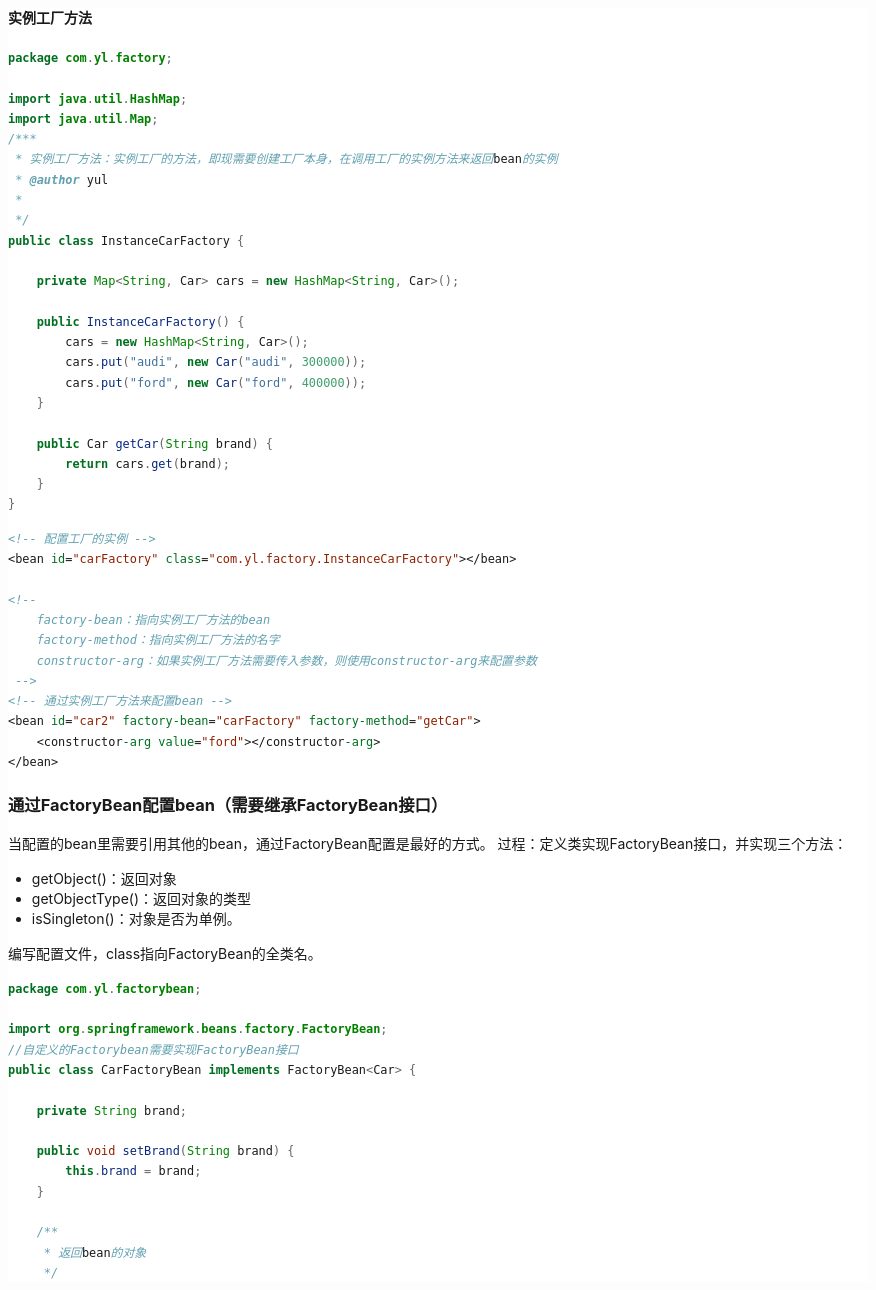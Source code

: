#### 实例工厂方法
```java
package com.yl.factory;

import java.util.HashMap;
import java.util.Map;
/***
 * 实例工厂方法：实例工厂的方法，即现需要创建工厂本身，在调用工厂的实例方法来返回bean的实例
 * @author yul
 *
 */
public class InstanceCarFactory {
    
    private Map<String, Car> cars = new HashMap<String, Car>();
    
    public InstanceCarFactory() {
        cars = new HashMap<String, Car>();
        cars.put("audi", new Car("audi", 300000));
        cars.put("ford", new Car("ford", 400000));
    }
    
    public Car getCar(String brand) {
        return cars.get(brand);
    }
}
```
```jsp
<!-- 配置工厂的实例 -->
<bean id="carFactory" class="com.yl.factory.InstanceCarFactory"></bean>

<!-- 
    factory-bean：指向实例工厂方法的bean
    factory-method：指向实例工厂方法的名字
    constructor-arg：如果实例工厂方法需要传入参数，则使用constructor-arg来配置参数
 -->
<!-- 通过实例工厂方法来配置bean -->
<bean id="car2" factory-bean="carFactory" factory-method="getCar">
    <constructor-arg value="ford"></constructor-arg>
</bean>
```
### 通过FactoryBean配置bean（需要继承FactoryBean接口）
当配置的bean里需要引用其他的bean，通过FactoryBean配置是最好的方式。
过程：定义类实现FactoryBean接口，并实现三个方法：
-  getObject()：返回对象
-  getObjectType()：返回对象的类型
-  isSingleton()：对象是否为单例。

编写配置文件，class指向FactoryBean的全类名。
```java
package com.yl.factorybean;

import org.springframework.beans.factory.FactoryBean;
//自定义的Factorybean需要实现FactoryBean接口
public class CarFactoryBean implements FactoryBean<Car> {
    
    private String brand;
    
    public void setBrand(String brand) {
        this.brand = brand;
    }
    
    /**
     * 返回bean的对象
     */
```